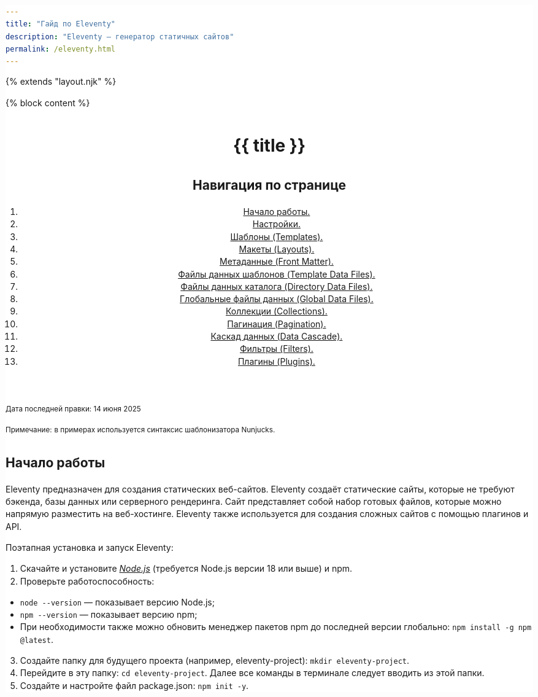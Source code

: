 ```yaml
---
title: "Гайд по Eleventy"
description: "Eleventy — генератор статичных сайтов"
permalink: /eleventy.html
---
```


{% extends "layout.njk" %}

{% block content %}

<header>

# {{ title }}

<nav>
  <h2 class="heading">Навигация по странице</h2>
  <ol>
    <li><a href="#header-1">Начало работы.</a></li>
    <li><a href="#header-2">Настройки.</a></li>
    <li><a href="#header-3">Шаблоны (Templates).</a></li>
    <li><a href="#header-4">Макеты (Layouts).</a></li>
    <li><a href="#header-5">Метаданные (Front Matter).</a></li>
    <li><a href="#header-6">Файлы данных шаблонов (Template Data Files).</a></li>
    <li><a href="#header-7">Файлы данных каталога (Directory Data Files).</a></li>
    <li><a href="#header-8">Глобальные файлы данных (Global Data Files).</a></li>
    <li><a href="#header-9">Коллекции (Collections).</a></li>
    <li><a href="#header-10">Пагинация (Pagination).</a></li>
    <li><a href="#header-11">Каскад данных (Data Cascade).</a></li>
    <li><a href="#header-12">Фильтры (Filters).</a></li>
    <li><a href="#header-13">Плагины (Plugins).</a></li>
  </ol>
</nav>
</header>

<span class="cursive"><small class="bold">Дата последней правки: </small><time datetime="2025-06-14"><small>14 июня 2025</small></time></span>

<span class="cursive"><small class="bold">Примечание:</small> <small>в примерах используется синтаксис шаблонизатора Nunjucks.</small></span>

<section>

## <span id="header-1">Начало работы</span>

Eleventy предназначен для создания статических веб-сайтов. Eleventy создаёт статические сайты, которые не требуют бэкенда, базы данных или серверного рендеринга. Сайт представляет собой набор готовых файлов, которые можно напрямую разместить на веб-хостинге. Eleventy также используется для создания сложных сайтов с помощью плагинов и API.

Поэтапная установка и запуск Eleventy:

1. Скачайте и установите <a href="https://nodejs.org/en/download" target="_blank" rel="noopener noreferrer"><cite>Node.js</cite></a> (требуется Node.js версии 18 или выше) и npm.
2. Проверьте работоспособность:
+ `node --version` — показывает версию Node.js;
+ `npm --version` — показывает версию npm;
+ При необходимости также можно обновить менеджер пакетов npm до последней версии глобально: `npm install -g npm@latest`.
3. Создайте папку для будущего проекта (например, <span class="blue">eleventy-project</span>): `mkdir eleventy-project`.
4. Перейдите в эту папку: `cd eleventy-project`. Далее все команды в терминале следует вводить из этой папки.
5. Создайте и настройте файл <span class="blue">package.json</span>: `npm init -y`.